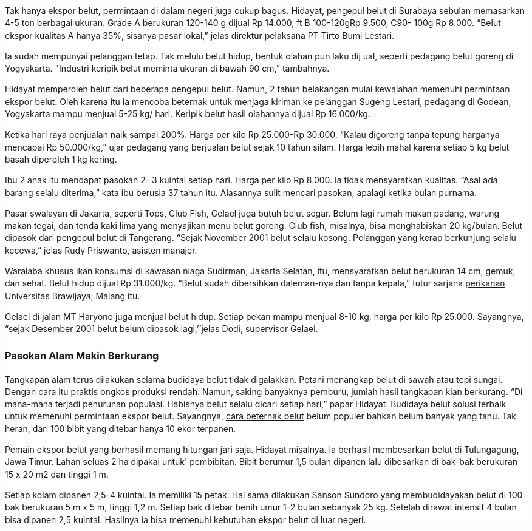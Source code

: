 Tak hanya ekspor belut, permintaan di dalam negeri juga cukup bagus. Hidayat, pengepul belut di Surabaya sebulan memasarkan 4-5 ton berbagai ukuran. Grade A berukuran 120-140 g dijual Rp 14.000, ft B 100-120gRp 9.500, C90- 100g Rp 8.000. “Belut ekspor kualitas A hanya 35%, sisanya pasar lokal,” jelas direktur pelaksana PT Tirto Bumi Lestari.

Ia sudah mempunyai pelanggan tetap. Tak melulu belut hidup, bentuk olahan pun laku dij ual, seperti pedagang belut goreng di Yogyakarta. "Industri keripik belut meminta ukuran di bawah 90 cm,” tambahnya.

Hidayat memperoleh belut dari beberapa pengepul belut. Namun, 2 tahun belakangan mulai kewalahan memenuhi permintaan ekspor belut. Oleh karena itu ia mencoba beternak untuk menjaga kiriman ke pelanggan Sugeng Lestari, pedagang di Godean, Yogyakarta mampu menjual 5-25 kg/ hari. Keripik belut hasil olahannya dijual Rp 16.000/kg.

Ketika hari raya penjualan naik sampai 200%. Harga per kilo Rp 25.000-Rp 30.000. “Kalau digoreng tanpa tepung harganya mencapai Rp 50.000/kg,” ujar pedagang yang berjualan belut sejak 10 tahun silam. Harga lebih mahal karena setiap 5 kg belut basah diperoleh 1 kg kering.

Ibu 2 anak itu mendapat pasokan 2- 3 kuintal setiap hari. Harga per kilo Rp 8.000. Ia tidak mensyaratkan kualitas. “Asal ada barang selalu diterima,” kata ibu berusia 37 tahun itu. Alasannya sulit mencari pasokan, apalagi ketika bulan purnama.

Pasar swalayan di Jakarta, seperti Tops, Club Fish, Gelael juga butuh belut segar. Belum lagi rumah makan padang, warung makan tegai, dan tenda kaki lima yang menyajikan menu belut goreng. Club fish, misalnya, bisa menghabiskan 20 kg/bulan. Belut dipasok dari pengepul belut di Tangerang. “Sejak November 2001 belut selalu kosong. Pelanggan yang kerap berkunjung selalu kecewa,” jelas Rudy Priswanto, asisten manajer.

Waralaba khusus ikan konsumsi di kawasan niaga Sudirman, Jakarta Selatan, itu, mensyaratkan belut berukuran 14 cm, gemuk, dan sehat. Belut hidup dijual Rp 31.000/kg. “Belut sudah dibersihkan daleman-nya dan tanpa kepala,” tutur sarjana [perikanan](http://localhost/mitra/perikanan "perikanan") Universitas Brawijaya, Malang itu.

Gelael di jalan MT Haryono juga menjual belut hidup. Setiap pekan mampu menjual 8-10 kg, harga per kilo Rp 25.000. Sayangnya, “sejak Desember 2001 belut belum dipasok lagi,’’jelas Dodi, supervisor Gelael.

### Pasokan Alam Makin Berkurang

Tangkapan alam terus dilakukan selama budidaya belut tidak digalakkan. Petani menangkap belut di sawah atau tepi sungai. Dengan cara itu praktis ongkos produksi rendah. Namun, saking banyaknya pemburu, jumlah hasil tangkapan kian berkurang. “Di mana-mana terjadi penurunan populasi. Habisnya belut selalu dicari setiap hari,” papar Hidayat. Budidaya belut solusi terbaik untuk memenuhi permintaan ekspor belut. Sayangnya, [cara beternak belut](http://localhost/mitra/budidaya-dan-cara-beternak-belut-dalam.html) belum populer bahkan belum banyak yang tahu. Tak heran, dari 100 bibit yang ditebar hanya 10 ekor terpanen.

Pemain ekspor belut yang berhasil memang hitungan jari saja. Hidayat misalnya. Ia berhasil membesarkan belut di Tulungagung, Jawa Timur. Lahan seluas 2 ha dipakai untuk' pembibitan. Bibit berumur 1,5 bulan dipanen lalu dibesarkan di bak-bak berukuran 15 x 20 m2 dan tinggi 1 m.

Setiap kolam dipanen 2,5-4 kuintal. Ia memiliki 15 petak. Hal sama dilakukan Sanson Sundoro yang membudidayakan belut di 100 bak berukuran 5 m x 5 m, tinggi 1,2 m. Setiap bak ditebar benih umur 1-2 bulan sebanyak 25 kg. Setelah dirawat intensif 4 bulan bisa dipanen 2,5 kuintal. Hasilnya ia bisa memenuhi kebutuhan ekspor belut di luar negeri.
